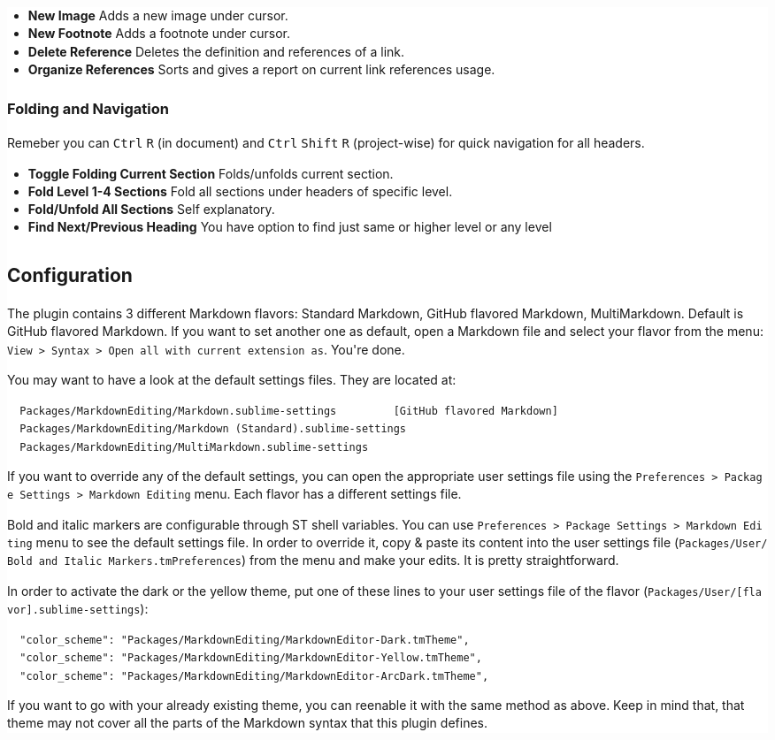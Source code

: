   * __New Image__
      Adds a new image under cursor.
  * __New Footnote__
      Adds a footnote under cursor.
  * __Delete Reference__
      Deletes the definition and references of a link.
  * __Organize References__
      Sorts and gives a report on current link references usage.

  ### Folding and Navigation

  Remeber you can <kbd>Ctrl</kbd> <kbd>R</kbd> (in document) and <kbd>Ctrl</kbd> <kbd>Shift</kbd> <kbd>R</kbd> (project-wise) for quick navigation for all headers.

  * __Toggle Folding Current Section__
      Folds/unfolds current section.
  * __Fold Level 1-4 Sections__
      Fold all sections under headers of specific level.
  * __Fold/Unfold All Sections__
      Self explanatory.
  * __Find Next/Previous Heading__
      You have option to find just same or higher level or any level

  ## Configuration

  The plugin contains 3 different Markdown flavors: Standard Markdown, GitHub flavored Markdown, MultiMarkdown. Default is GitHub flavored Markdown. If you want to set another one as default, open a Markdown file and select your flavor from the menu: `View > Syntax > Open all with current extension as`. You're done.

  You may want to have a look at the default settings files. They are located at:

      Packages/MarkdownEditing/Markdown.sublime-settings         [GitHub flavored Markdown]
      Packages/MarkdownEditing/Markdown (Standard).sublime-settings
      Packages/MarkdownEditing/MultiMarkdown.sublime-settings

  If you want to override any of the default settings, you can open the appropriate user settings file using the `Preferences > Package Settings > Markdown Editing` menu. Each flavor has a different settings file.

  Bold and italic markers are configurable through ST shell variables. You can use `Preferences > Package Settings > Markdown Editing` menu to see the default settings file. In order to override it, copy & paste its content into the user settings file (`Packages/User/Bold and Italic Markers.tmPreferences`) from the menu and make your edits. It is pretty straightforward.

  In order to activate the dark or the yellow theme, put one of these lines to your user settings file of the flavor (`Packages/User/[flavor].sublime-settings`):

      "color_scheme": "Packages/MarkdownEditing/MarkdownEditor-Dark.tmTheme",
      "color_scheme": "Packages/MarkdownEditing/MarkdownEditor-Yellow.tmTheme",
      "color_scheme": "Packages/MarkdownEditing/MarkdownEditor-ArcDark.tmTheme",


  If you want to go with your already existing theme, you can reenable it with the same method as above. Keep in mind that, that theme may not cover all the parts of the Markdown syntax that this plugin defines.


[LightTheme]: https://raw.github.com/SublimeText-Markdown/MarkdownEditing/master/screenshots/light.png
[DarkTheme]: https://raw.github.com/SublimeText-Markdown/MarkdownEditing/master/screenshots/dark.png
[YellowTheme]: https://raw.github.com/SublimeText-Markdown/MarkdownEditing/master/screenshots/yellow.png
[ArcDarkTheme]: https://raw.github.com/SublimeText-Markdown/MarkdownEditing/master/screenshots/arcdark.png
[PackageControl]: http://wbond.net/sublime_packages/package_control
[InstallPackageControl]: http://wbond.net/sublime_packages/package_control/installation
[GFM task]: https://github.github.com/gfm/#task-list-items-extension-
[GFM]: https://github.github.com/gfm/
[GFMFeatures]: https://guides.github.com/features/mastering-markdown/
[GFM-UnderscoreInWords]: https://raw.github.com/SublimeText-Markdown/MarkdownEditing/master/screenshots/underscore-in-words.png
[GFM-FencedCodeBlock]: https://raw.github.com/SublimeText-Markdown/MarkdownEditing/master/screenshots/fenced-code-block.png
[GFM-KeyboardShortcut]: https://raw.github.com/SublimeText-Markdown/MarkdownEditing/master/screenshots/keyboard-shortcut.png
[GFM-Strikethrough]: https://raw.github.com/SublimeText-Markdown/MarkdownEditing/master/screenshots/strikethrough.png
[linkBlackboardTheme]: https://github.com/mdesantis/MarkdownEditing/blob/blackboard-theme/MarkdownEditor-Blackboard.tmTheme
[mdesantis]: https://github.com/mdesantis
[avivace]: https://github.com/avivace
[tips]: https://github.com/SublimeText-Markdown/MarkdownEditing/wiki/Tips
[Wiki]: https://github.com/SublimeText-Markdown/MarkdownEditing/wiki
[Knockdown]: https://github.com/aziz/knockdown/
[Sublime Markdown Extended]: https://github.com/jonschlinkert/sublime-markdown-extended
[SmartMarkdown]: https://github.com/demon386/SmartMarkdown
[MarkdownTOC]: https://github.com/naokazuterada/MarkdownTOC
[#158]: https://github.com/SublimeText-Markdown/MarkdownEditing/issues/158
[brettterpstra]: http://brettterpstra.com
[maliayas]: https://github.com/maliayas
[felixhao28]: https://github.com/felixhao28
[J. Nicholas Geist]: https://github.com/jngeist
[geekabouttown]: http://geekabouttown.com/posts/sublime-text-2-markdown-footnote-goodness
[opensource]: http://www.opensource.org/licenses/MIT